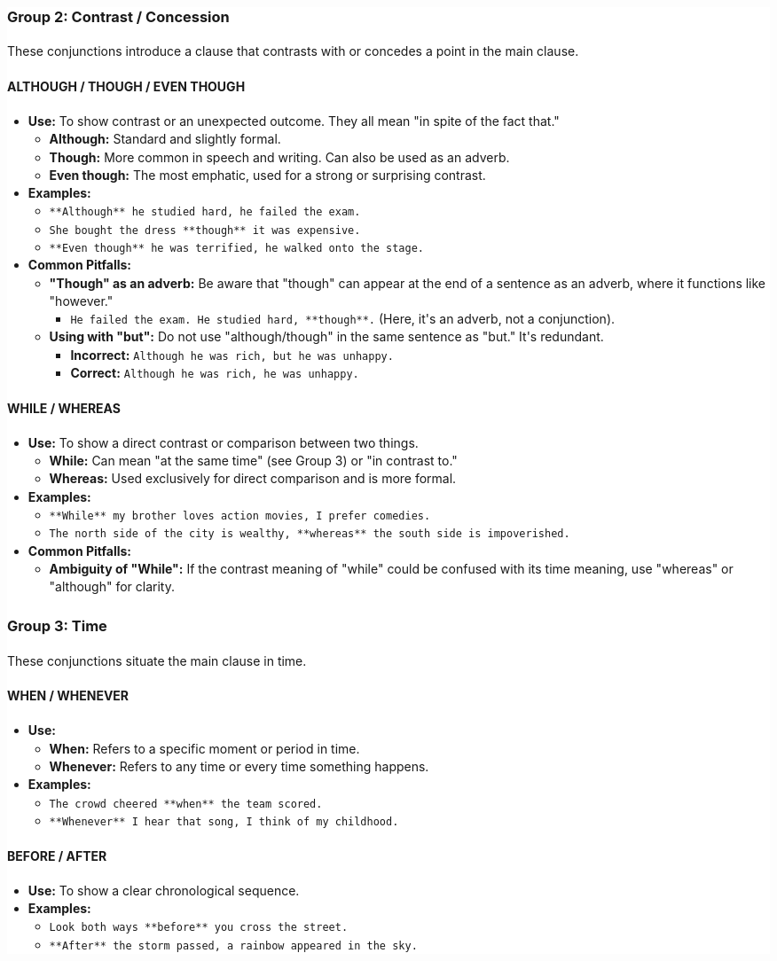 
### **Group 2: Contrast / Concession**

These conjunctions introduce a clause that contrasts with or concedes a point in the main clause.

#### **ALTHOUGH / THOUGH / EVEN THOUGH**
*   **Use:** To show contrast or an unexpected outcome. They all mean "in spite of the fact that."
    *   **Although:** Standard and slightly formal.
    *   **Though:** More common in speech and writing. Can also be used as an adverb.
    *   **Even though:** The most emphatic, used for a strong or surprising contrast.
*   **Examples:**
    *   `**Although** he studied hard, he failed the exam.`
    *   `She bought the dress **though** it was expensive.`
    *   `**Even though** he was terrified, he walked onto the stage.`
*   **Common Pitfalls:**
    *   **"Though" as an adverb:** Be aware that "though" can appear at the end of a sentence as an adverb, where it functions like "however."
        *   `He failed the exam. He studied hard, **though**.` (Here, it's an adverb, not a conjunction).
    *   **Using with "but":** Do not use "although/though" in the same sentence as "but." It's redundant.
        *   **Incorrect:** `Although he was rich, but he was unhappy.`
        *   **Correct:** `Although he was rich, he was unhappy.`

#### **WHILE / WHEREAS**
*   **Use:** To show a direct contrast or comparison between two things.
    *   **While:** Can mean "at the same time" (see Group 3) or "in contrast to."
    *   **Whereas:** Used exclusively for direct comparison and is more formal.
*   **Examples:**
    *   `**While** my brother loves action movies, I prefer comedies.`
    *   `The north side of the city is wealthy, **whereas** the south side is impoverished.`
*   **Common Pitfalls:**
    *   **Ambiguity of "While":** If the contrast meaning of "while" could be confused with its time meaning, use "whereas" or "although" for clarity.


### **Group 3: Time**

These conjunctions situate the main clause in time.

#### **WHEN / WHENEVER**
*   **Use:**
    *   **When:** Refers to a specific moment or period in time.
    *   **Whenever:** Refers to any time or every time something happens.
*   **Examples:**
    *   `The crowd cheered **when** the team scored.`
    *   `**Whenever** I hear that song, I think of my childhood.`

#### **BEFORE / AFTER**
*   **Use:** To show a clear chronological sequence.
*   **Examples:**
    *   `Look both ways **before** you cross the street.`
    *   `**After** the storm passed, a rainbow appeared in the sky.`
